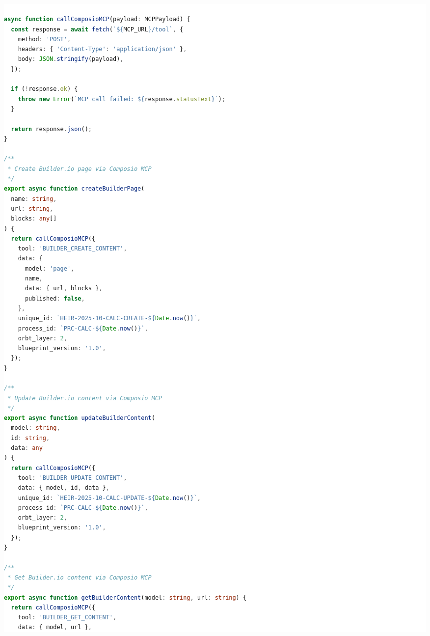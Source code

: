 ```typescript

async function callComposioMCP(payload: MCPPayload) {
  const response = await fetch(`${MCP_URL}/tool`, {
    method: 'POST',
    headers: { 'Content-Type': 'application/json' },
    body: JSON.stringify(payload),
  });

  if (!response.ok) {
    throw new Error(`MCP call failed: ${response.statusText}`);
  }

  return response.json();
}

/**
 * Create Builder.io page via Composio MCP
 */
export async function createBuilderPage(
  name: string,
  url: string,
  blocks: any[]
) {
  return callComposioMCP({
    tool: 'BUILDER_CREATE_CONTENT',
    data: {
      model: 'page',
      name,
      data: { url, blocks },
      published: false,
    },
    unique_id: `HEIR-2025-10-CALC-CREATE-${Date.now()}`,
    process_id: `PRC-CALC-${Date.now()}`,
    orbt_layer: 2,
    blueprint_version: '1.0',
  });
}

/**
 * Update Builder.io content via Composio MCP
 */
export async function updateBuilderContent(
  model: string,
  id: string,
  data: any
) {
  return callComposioMCP({
    tool: 'BUILDER_UPDATE_CONTENT',
    data: { model, id, data },
    unique_id: `HEIR-2025-10-CALC-UPDATE-${Date.now()}`,
    process_id: `PRC-CALC-${Date.now()}`,
    orbt_layer: 2,
    blueprint_version: '1.0',
  });
}

/**
 * Get Builder.io content via Composio MCP
 */
export async function getBuilderContent(model: string, url: string) {
  return callComposioMCP({
    tool: 'BUILDER_GET_CONTENT',
    data: { model, url },
```